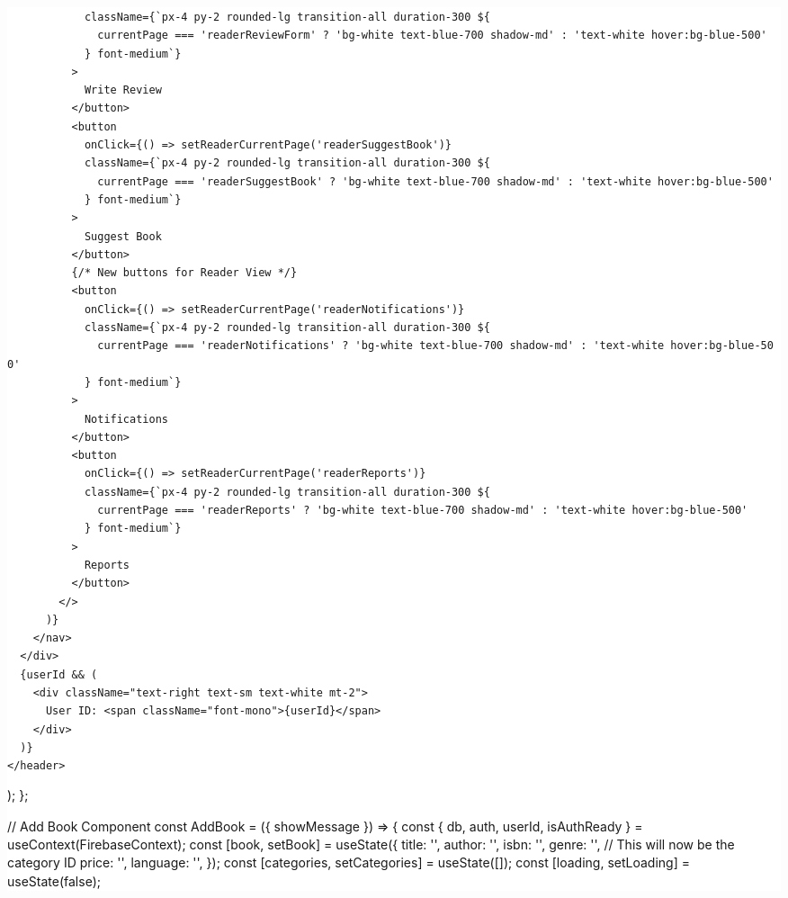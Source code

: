                className={`px-4 py-2 rounded-lg transition-all duration-300 ${
                  currentPage === 'readerReviewForm' ? 'bg-white text-blue-700 shadow-md' : 'text-white hover:bg-blue-500'
                } font-medium`}
              >
                Write Review
              </button>
              <button
                onClick={() => setReaderCurrentPage('readerSuggestBook')}
                className={`px-4 py-2 rounded-lg transition-all duration-300 ${
                  currentPage === 'readerSuggestBook' ? 'bg-white text-blue-700 shadow-md' : 'text-white hover:bg-blue-500'
                } font-medium`}
              >
                Suggest Book
              </button>
              {/* New buttons for Reader View */}
              <button
                onClick={() => setReaderCurrentPage('readerNotifications')}
                className={`px-4 py-2 rounded-lg transition-all duration-300 ${
                  currentPage === 'readerNotifications' ? 'bg-white text-blue-700 shadow-md' : 'text-white hover:bg-blue-500'
                } font-medium`}
              >
                Notifications
              </button>
              <button
                onClick={() => setReaderCurrentPage('readerReports')}
                className={`px-4 py-2 rounded-lg transition-all duration-300 ${
                  currentPage === 'readerReports' ? 'bg-white text-blue-700 shadow-md' : 'text-white hover:bg-blue-500'
                } font-medium`}
              >
                Reports
              </button>
            </>
          )}
        </nav>
      </div>
      {userId && (
        <div className="text-right text-sm text-white mt-2">
          User ID: <span className="font-mono">{userId}</span>
        </div>
      )}
    </header>
  );
};

// Add Book Component
const AddBook = ({ showMessage }) => {
  const { db, auth, userId, isAuthReady } = useContext(FirebaseContext);
  const [book, setBook] = useState({
    title: '',
    author: '',
    isbn: '',
    genre: '', // This will now be the category ID
    price: '',
    language: '',
  });
  const [categories, setCategories] = useState([]);
  const [loading, setLoading] = useState(false);
